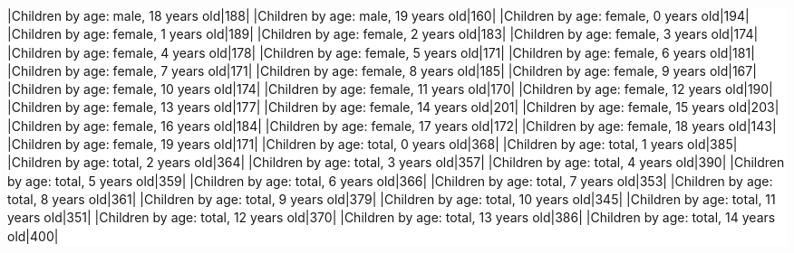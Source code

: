 |Children by age: male, 18 years old|188|
|Children by age: male, 19 years old|160|
|Children by age: female, 0 years old|194|
|Children by age: female, 1 years old|189|
|Children by age: female, 2 years old|183|
|Children by age: female, 3 years old|174|
|Children by age: female, 4 years old|178|
|Children by age: female, 5 years old|171|
|Children by age: female, 6 years old|181|
|Children by age: female, 7 years old|171|
|Children by age: female, 8 years old|185|
|Children by age: female, 9 years old|167|
|Children by age: female, 10 years old|174|
|Children by age: female, 11 years old|170|
|Children by age: female, 12 years old|190|
|Children by age: female, 13 years old|177|
|Children by age: female, 14 years old|201|
|Children by age: female, 15 years old|203|
|Children by age: female, 16 years old|184|
|Children by age: female, 17 years old|172|
|Children by age: female, 18 years old|143|
|Children by age: female, 19 years old|171|
|Children by age: total, 0 years old|368|
|Children by age: total, 1 years old|385|
|Children by age: total, 2 years old|364|
|Children by age: total, 3 years old|357|
|Children by age: total, 4 years old|390|
|Children by age: total, 5 years old|359|
|Children by age: total, 6 years old|366|
|Children by age: total, 7 years old|353|
|Children by age: total, 8 years old|361|
|Children by age: total, 9 years old|379|
|Children by age: total, 10 years old|345|
|Children by age: total, 11 years old|351|
|Children by age: total, 12 years old|370|
|Children by age: total, 13 years old|386|
|Children by age: total, 14 years old|400|